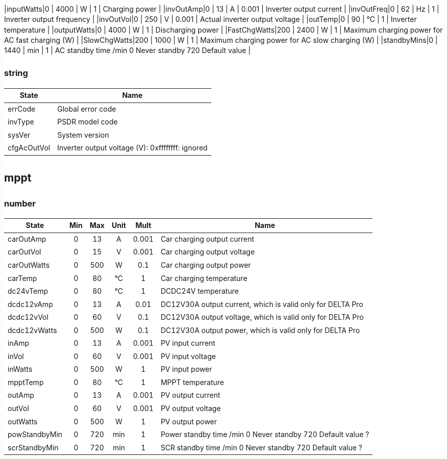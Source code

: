 |inputWatts|0 | 4000 | W | 1 |  Charging power |
|invOutAmp|0 | 13 | A | 0.001 |  Inverter output current |
|invOutFreq|0 | 62 | Hz | 1 |  Inverter output frequency |
|invOutVol|0 | 250 | V | 0.001 |  Actual inverter output voltage |
|outTemp|0 | 90 | °C | 1 |  Inverter temperature |
|outputWatts|0 | 4000 | W | 1 |  Discharging power |
|FastChgWatts|200 | 2400 | W | 1 |  Maximum charging power for AC fast charging (W) |
|SlowChgWatts|200 | 1000 | W | 1 |  Maximum charging power for AC slow charging (W) |
|standbyMins|0 | 1440 | min | 1 |  AC standby time /min 0 Never standby 720 Default value |


### string

| State  |  Name |
|----------|------|
|errCode| Global error code |
|invType| PSDR model code |
|sysVer| System version |
|cfgAcOutVol| Inverter output voltage (V): 0xffffffff: ignored |

## mppt

### number
| State  |      Min     |      Max     |  Unit |  Mult |  Name |
|----------|:-------------:|:-------------:|:------:|:-----:|-----|
|carOutAmp|0 | 13 | A | 0.001 |  Car charging output current |
|carOutVol|0 | 15 | V | 0.001 |  Car charging output voltage |
|carOutWatts|0 | 500 | W | 0.1 |  Car charging output power |
|carTemp|0 | 80 | °C | 1 |  Car charging temperature |
|dc24vTemp|0 | 80 | °C | 1 |  DCDC24V temperature |
|dcdc12vAmp|0 | 13 | A | 0.01 |  DC12V30A output current, which is valid only for DELTA Pro |
|dcdc12vVol|0 | 60 | V | 0.1 |  DC12V30A output voltage, which is valid only for DELTA Pro |
|dcdc12vWatts|0 | 500 | W | 0.1 |  DC12V30A output power, which is valid only for DELTA Pro |
|inAmp|0 | 13 | A | 0.001 |  PV input current |
|inVol|0 | 60 | V | 0.001 |  PV input voltage |
|inWatts|0 | 500 | W | 1 |  PV input power |
|mpptTemp|0 | 80 | °C | 1 |  MPPT temperature |
|outAmp|0 | 13 | A | 0.001 |  PV output current |
|outVol|0 | 60 | V | 0.001 |  PV output voltage |
|outWatts|0 | 500 | W | 1 |  PV output power |
|powStandbyMin|0 | 720 | min | 1 |  Power standby time /min 0 Never standby 720 Default value ? |
|scrStandbyMin|0 | 720 | min | 1 |  SCR standby time /min 0 Never standby 720 Default value ? |
